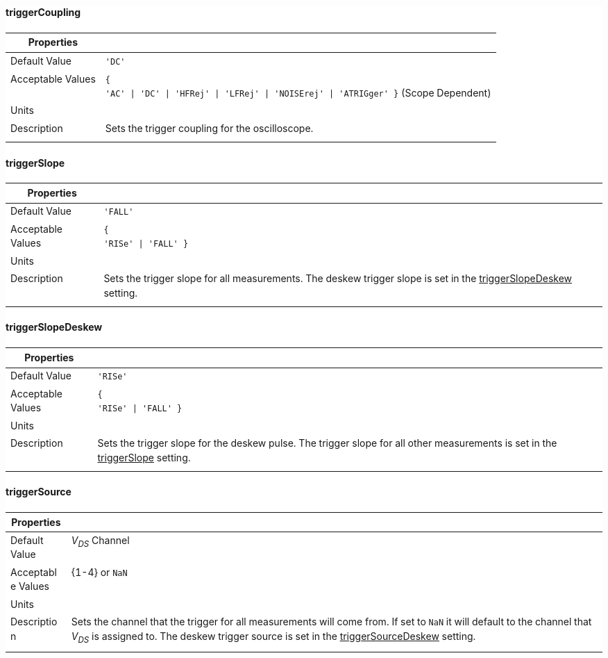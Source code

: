 
#### triggerCoupling
| Properties | |
|---------|:--|
| Default Value | <code class="prettyprint lang-MATLAB">'DC'</code> |
| Acceptable Values | <code class="prettyprint lang-MATLAB">{ 'AC' \| 'DC' \| 'HFRej' \| 'LFRej' \| 'NOISErej' \| 'ATRIGger' }</code> (Scope Dependent) |
| Units | |
| Description | Sets the trigger coupling for the oscilloscope. |
|||


#### triggerSlope
| Properties | |
|---------|:--|
| Default Value | <code class="prettyprint lang-MATLAB">'FALL'</code> |
| Acceptable Values | <code class="prettyprint lang-MATLAB">{ 'RISe' \| 'FALL' }</code> |
| Units | |
| Description | Sets the trigger slope for all measurements. The deskew trigger slope is set in the [triggerSlopeDeskew](#triggerslopedeskew) setting. |
|||


#### triggerSlopeDeskew
| Properties | |
|---------|:--|
| Default Value | <code class="prettyprint lang-MATLAB">'RISe' </code> |
| Acceptable Values | <code class="prettyprint lang-MATLAB">{ 'RISe' \| 'FALL' }</code> |
| Units | |
| Description | Sets the trigger slope for the deskew pulse. The trigger slope for all other measurements is set in the [triggerSlope](#triggerslope) setting. |
|||


#### triggerSource
| Properties | |
|---------|:--|
| Default Value | $V_{DS}$ Channel |
| Acceptable Values | {1-4} or <code class="prettyprint lang-MATLAB">NaN</code> |
| Units | |
| Description | Sets the channel that the trigger for all measurements will come from. If set to <code class="prettyprint lang-MATLAB">NaN</code> it will default to the channel that $V_{DS}$ is assigned to. The deskew trigger source is set in the [triggerSourceDeskew](#triggersourcedeskew) setting. |
|||
